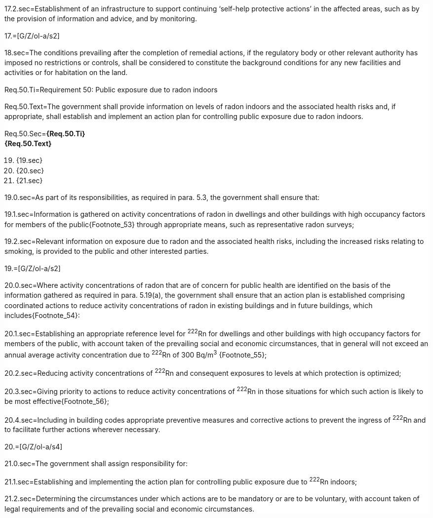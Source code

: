 17.2.sec=Establishment of an infrastructure to support continuing ‘self-help protective actions’ in the affected areas, such as by the provision of information and advice, and by monitoring.

17.=[G/Z/ol-a/s2]

18.sec=The conditions prevailing after the completion of remedial actions, if the regulatory body or other relevant authority has imposed no restrictions or controls, shall be considered to constitute the background conditions for any new facilities and activities or for habitation on the land.

Req.50.Ti=Requirement 50: Public exposure due to radon indoors

Req.50.Text=The government shall provide information on levels of radon indoors and the associated health risks and, if appropriate, shall establish and implement an action plan for controlling public exposure due to radon indoors.

Req.50.Sec=<b>{Req.50.Ti}</b><br><b>{Req.50.Text}</b><ol start=19><li>{19.sec}<li>{20.sec}<li>{21.sec}</ol>

19.0.sec=As part of its responsibilities, as required in para. 5.3, the government shall ensure that:

19.1.sec=Information is gathered on activity concentrations of radon in dwellings and other buildings with high occupancy factors for members of the public{Footnote_53} through appropriate means, such as representative radon surveys;

19.2.sec=Relevant information on exposure due to radon and the associated health risks, including the increased risks relating to smoking, is provided to the public and other interested parties.

19.=[G/Z/ol-a/s2]

20.0.sec=Where activity concentrations of radon that are of concern for public health are identified on the basis of the information gathered as required in para. 5.19(a), the government shall ensure that an action plan is established comprising coordinated actions to reduce activity concentrations of radon in existing buildings and in future buildings, which includes{Footnote_54}:

20.1.sec=Establishing an appropriate reference level for <sup>222</sup>Rn for dwellings and other buildings with high occupancy factors for members of the public, with account taken of the prevailing social and economic circumstances, that in general will not exceed an annual average activity concentration due to <sup>222</sup>Rn of 300 Bq/m<sup>3</sup> {Footnote_55};

20.2.sec=Reducing activity concentrations of <sup>222</sup>Rn and consequent exposures to levels at which protection is optimized;

20.3.sec=Giving priority to actions to reduce activity concentrations of <sup>222</sup>Rn in those situations for which such action is likely to be most effective{Footnote_56};

20.4.sec=Including in building codes appropriate preventive measures and corrective actions to prevent the ingress of <sup>222</sup>Rn and to facilitate further actions wherever necessary.

20.=[G/Z/ol-a/s4]

21.0.sec=The government shall assign responsibility for:

21.1.sec=Establishing and implementing the action plan for controlling public exposure due to <sup>222</sup>Rn indoors;

21.2.sec=Determining the circumstances under which actions are to be mandatory or are to be voluntary, with account taken of legal requirements and of the prevailing social and economic circumstances.
